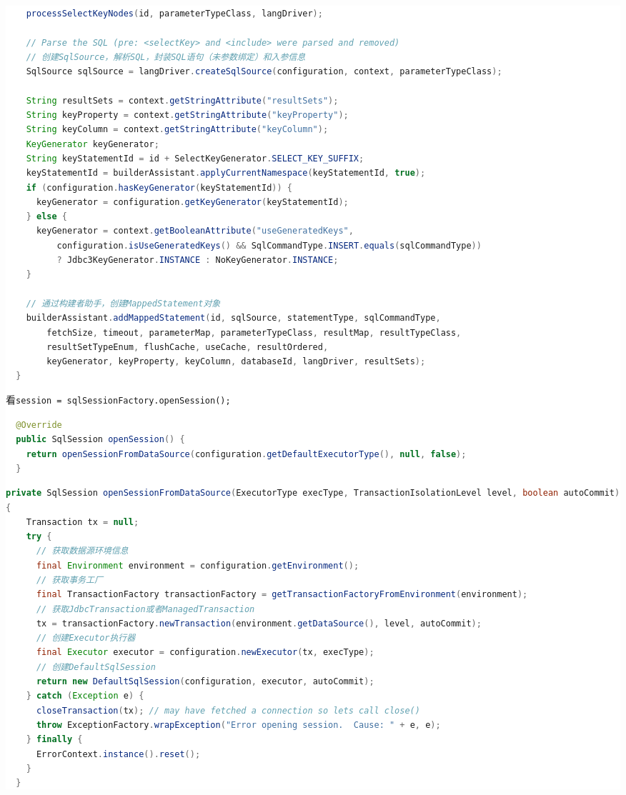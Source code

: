 ```java
    processSelectKeyNodes(id, parameterTypeClass, langDriver);
    
    // Parse the SQL (pre: <selectKey> and <include> were parsed and removed)
    // 创建SqlSource，解析SQL，封装SQL语句（未参数绑定）和入参信息
    SqlSource sqlSource = langDriver.createSqlSource(configuration, context, parameterTypeClass);
   
    String resultSets = context.getStringAttribute("resultSets");
    String keyProperty = context.getStringAttribute("keyProperty");
    String keyColumn = context.getStringAttribute("keyColumn");
    KeyGenerator keyGenerator;
    String keyStatementId = id + SelectKeyGenerator.SELECT_KEY_SUFFIX;
    keyStatementId = builderAssistant.applyCurrentNamespace(keyStatementId, true);
    if (configuration.hasKeyGenerator(keyStatementId)) {
      keyGenerator = configuration.getKeyGenerator(keyStatementId);
    } else {
      keyGenerator = context.getBooleanAttribute("useGeneratedKeys",
          configuration.isUseGeneratedKeys() && SqlCommandType.INSERT.equals(sqlCommandType))
          ? Jdbc3KeyGenerator.INSTANCE : NoKeyGenerator.INSTANCE;
    }

    // 通过构建者助手，创建MappedStatement对象
    builderAssistant.addMappedStatement(id, sqlSource, statementType, sqlCommandType,
        fetchSize, timeout, parameterMap, parameterTypeClass, resultMap, resultTypeClass,
        resultSetTypeEnum, flushCache, useCache, resultOrdered, 
        keyGenerator, keyProperty, keyColumn, databaseId, langDriver, resultSets);
  }
```

看`session = sqlSessionFactory.openSession();`

```java
  @Override
  public SqlSession openSession() {
    return openSessionFromDataSource(configuration.getDefaultExecutorType(), null, false);
  }
```

```java
private SqlSession openSessionFromDataSource(ExecutorType execType, TransactionIsolationLevel level, boolean autoCommit) {
    Transaction tx = null;
    try {
      // 获取数据源环境信息
      final Environment environment = configuration.getEnvironment();
      // 获取事务工厂
      final TransactionFactory transactionFactory = getTransactionFactoryFromEnvironment(environment);
      // 获取JdbcTransaction或者ManagedTransaction
      tx = transactionFactory.newTransaction(environment.getDataSource(), level, autoCommit);
      // 创建Executor执行器
      final Executor executor = configuration.newExecutor(tx, execType);
      // 创建DefaultSqlSession
      return new DefaultSqlSession(configuration, executor, autoCommit);
    } catch (Exception e) {
      closeTransaction(tx); // may have fetched a connection so lets call close()
      throw ExceptionFactory.wrapException("Error opening session.  Cause: " + e, e);
    } finally {
      ErrorContext.instance().reset();
    }
  }
```
